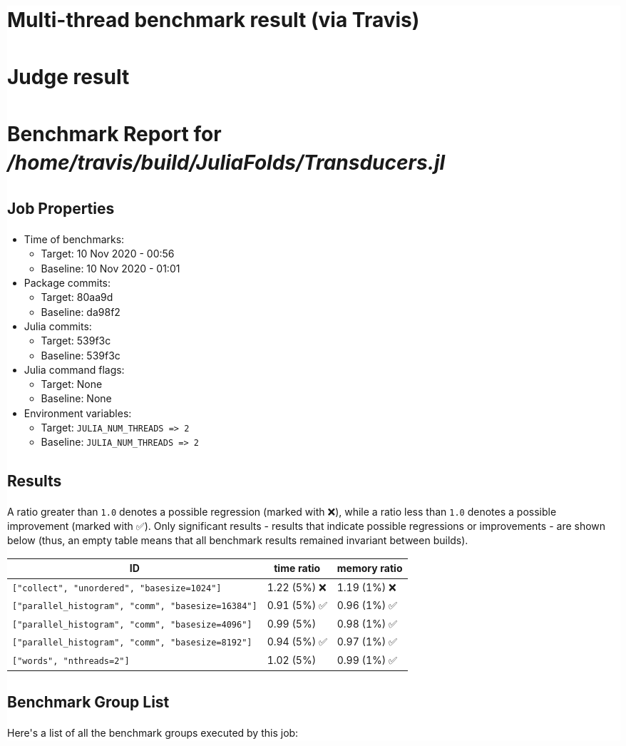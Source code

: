 # Multi-thread benchmark result (via Travis)


# Judge result
# Benchmark Report for */home/travis/build/JuliaFolds/Transducers.jl*

## Job Properties
* Time of benchmarks:
    - Target: 10 Nov 2020 - 00:56
    - Baseline: 10 Nov 2020 - 01:01
* Package commits:
    - Target: 80aa9d
    - Baseline: da98f2
* Julia commits:
    - Target: 539f3c
    - Baseline: 539f3c
* Julia command flags:
    - Target: None
    - Baseline: None
* Environment variables:
    - Target: `JULIA_NUM_THREADS => 2`
    - Baseline: `JULIA_NUM_THREADS => 2`

## Results
A ratio greater than `1.0` denotes a possible regression (marked with :x:), while a ratio less
than `1.0` denotes a possible improvement (marked with :white_check_mark:). Only significant results - results
that indicate possible regressions or improvements - are shown below (thus, an empty table means that all
benchmark results remained invariant between builds).

| ID                                                  | time ratio                   | memory ratio                 |
|-----------------------------------------------------|------------------------------|------------------------------|
| `["collect", "unordered", "basesize=1024"]`         |                1.22 (5%) :x: |                1.19 (1%) :x: |
| `["parallel_histogram", "comm", "basesize=16384"]`  | 0.91 (5%) :white_check_mark: | 0.96 (1%) :white_check_mark: |
| `["parallel_histogram", "comm", "basesize=4096"]`   |                   0.99 (5%)  | 0.98 (1%) :white_check_mark: |
| `["parallel_histogram", "comm", "basesize=8192"]`   | 0.94 (5%) :white_check_mark: | 0.97 (1%) :white_check_mark: |
| `["words", "nthreads=2"]`                           |                   1.02 (5%)  | 0.99 (1%) :white_check_mark: |

## Benchmark Group List
Here's a list of all the benchmark groups executed by this job:
